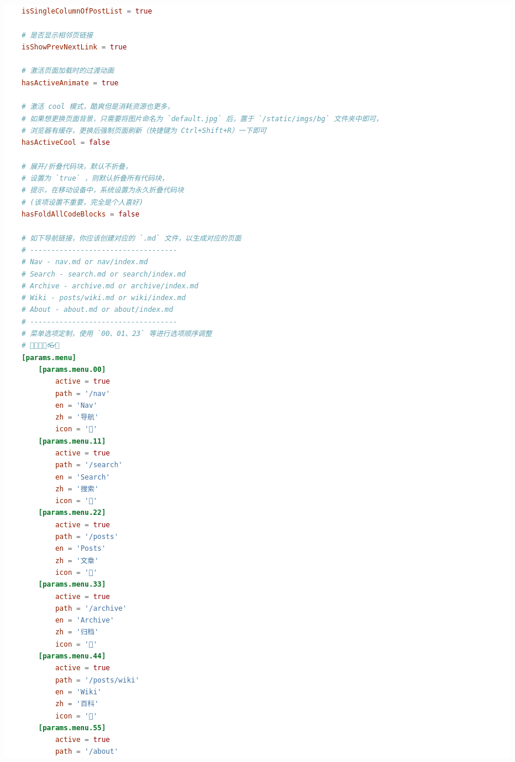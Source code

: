 ```toml
    isSingleColumnOfPostList = true

    # 是否显示相邻页链接
    isShowPrevNextLink = true

    # 激活页面加载时的过渡动画
    hasActiveAnimate = true

    # 激活 cool 模式，酷爽但是消耗资源也更多，
    # 如果想更换页面背景，只需要将图片命名为 `default.jpg` 后，置于 `/static/imgs/bg` 文件夹中即可，
    # 浏览器有缓存，更换后强制页面刷新（快捷键为 Ctrl+Shift+R）一下即可
    hasActiveCool = false

    # 展开/折叠代码块，默认不折叠，
    # 设置为 `true` ，则默认折叠所有代码块，
    # 提示，在移动设备中，系统设置为永久折叠代码块
    # (该项设置不重要，完全是个人喜好)
    hasFoldAllCodeBlocks = false

    # 如下导航链接，你应该创建对应的 `.md` 文件，以生成对应的页面
    # -----------------------------------
    # Nav - nav.md or nav/index.md 
    # Search - search.md or search/index.md
    # Archive - archive.md or archive/index.md
    # Wiki - posts/wiki.md or wiki/index.md
    # About - about.md or about/index.md
    # -----------------------------------
    # 菜单选项定制，使用 `00、01、23` 等进行选项顺序调整
    # 🐶🎉👀💡👓🐌
    [params.menu]
        [params.menu.00]
            active = true
            path = '/nav'
            en = 'Nav'
            zh = '导航'
            icon = '🎯'
        [params.menu.11]
            active = true
            path = '/search'
            en = 'Search'
            zh = '搜索'
            icon = '🔎'
        [params.menu.22]
            active = true
            path = '/posts'
            en = 'Posts'
            zh = '文章'
            icon = '📜'
        [params.menu.33]
            active = true
            path = '/archive'
            en = 'Archive'
            zh = '归档'
            icon = '🎉'
        [params.menu.44]
            active = true
            path = '/posts/wiki'
            en = 'Wiki'
            zh = '百科'
            icon = '🚀'
        [params.menu.55]
            active = true
            path = '/about'
```